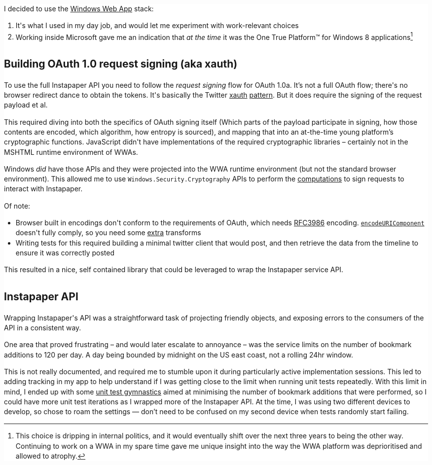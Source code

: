 I decided to use the [Windows Web App](https://books.google.com/books?id=Q94RBAAAQBAJ&lpg=PA39&ots=tSQeViYogd&dq=windows%20web%20app%20%22wwa%22&pg=PP1#v=onepage&q&f=false) stack:
1. It's what I used in my day job, and would let me experiment with work-relevant choices
2. Working inside Microsoft gave me an indication that *at the time* it was the One True Platform™ for Windows 8 applications[^1]

## Building OAuth 1.0 request signing (aka xauth)
To use the full Instapaper API you need to follow the *request signing* flow for OAuth 1.0a. It’s not a full OAuth flow; there's no browser redirect dance to obtain the tokens. It's basically the Twitter [xauth](https://web.archive.org/web/20120524042526/https://dev.twitter.com/docs/oauth/xauth) [pattern](https://web.archive.org/web/20120708194825/https://dev.twitter.com/docs/auth/creating-signature). But it does require the signing of the request payload et al.

This required diving into both the specifics of OAuth signing itself (Which parts of the payload participate in signing, how those contents are encoded, which algorithm, how entropy is sourced), and mapping that into an at-the-time young platform’s cryptographic functions. JavaScript didn't have implementations of the required cryptographic libraries – certainly not in the MSHTML runtime environment of WWAs.

Windows *did* have those APIs and they were projected into the WWA runtime environment (but not the standard browser environment). This allowed me to use `Windows.Security.Cryptography` APIs to perform the [computations](https://github.com/grork/StoryvoidWWA/blob/main/App/js/OAuth.js#L197) to sign requests to interact with Instapaper.

Of note:
- Browser built in encodings don't conform to the requirements of OAuth, which needs [RFC3986](https://www.rfc-editor.org/rfc/rfc3986) encoding. [`encodeURIComponent`](https://developer.mozilla.org/en-US/docs/Web/JavaScript/Reference/Global_Objects/encodeURIComponent#description) doesn't fully comply, so you need some [extra](https://github.com/grork/StoryvoidWWA/blob/main/App/js/OAuth.js#L11) transforms
- Writing tests for this required building a minimal twitter client that would post, and then retrieve the data from the timeline to ensure it was correctly posted

This resulted in a nice, self contained library that could be leveraged to wrap the Instapaper service API.

## Instapaper API
Wrapping Instapaper's API was a straightforward task of projecting friendly objects, and exposing errors to the consumers of the API in a consistent way.

One area that proved frustrating – and would later escalate to annoyance – was the service limits on the number of bookmark additions to 120 per day. A day being bounded by midnight on the US east coast, not a rolling 24hr window.

This is not really documented, and required me to stumble upon it during particularly active implementation sessions. This led to adding tracking in my app to help understand if I was getting close to the limit when running unit tests repeatedly. With this limit in mind, I ended up with some [unit test gymnastics](https://github.com/grork/StoryvoidWWA/blob/main/Test/js/tests/InstapaperDBSync_tests.js#L107) aimed at minimising the number of bookmark additions that were performed, so I could have more unit test iterations as I wrapped more of the Instapaper API. At the time, I was using two different devices to develop, so chose to roam the settings — don’t need to be confused on my second device when tests randomly start failing.


[^1]: This choice is dripping in internal politics, and it would eventually shift over the next three years to being the other way. Continuing to work on a WWA in my spare time gave me unique insight into the way the WWA platform was deprioritised and allowed to atrophy.
[^2]: Two exclusions: Read progress from the reading view when the viewer is closed, and additions from the share charm; those are directly applied to the service. In the case of read progress, they're also applied to the database
[^3]: Instapaper uses the title as a proxy primary key, so depending on later sync decisions, that would be problematic
[^4]: This did lead to some wonkiness when applying service changes, with flags being passed in to say 'No, this came from the service, don't write pending changes. With the rewrite to C#, I handled this differently by exposing abstract events that could be used to rebuild the same pattern
[^5]: Deleting a folder moves the contained bookmarks into the unread (i.e., the default) folder. However, there is a bug in the Instapaper service where it actually just orphans the bookmarks. The API still allows you to move the bookmarks into other folders, so it isn’t lost completely. This is a very annoying bug that even today, we don’t _really_ handle in the client due to the not-to-spec behaviour.
[^6]: A user might add a folder offline, and move bookmarks into that folder while still offline. We can't sync a folders contents if the folder doesn't exist.
[^7]: The Liked folder isn't *really* a folder – it's a virtual folder made up of liked bookmarks across all folders. However, due to the per-folder sync limits, there is a possibility that liked bookmarks aren't present within that limit, so won't be seen during a folder-contents sync, but **are** returned when listing the liked folder. This means we need to special case sync it's contents to ensure that progress updates etc. are round tripped to the service.